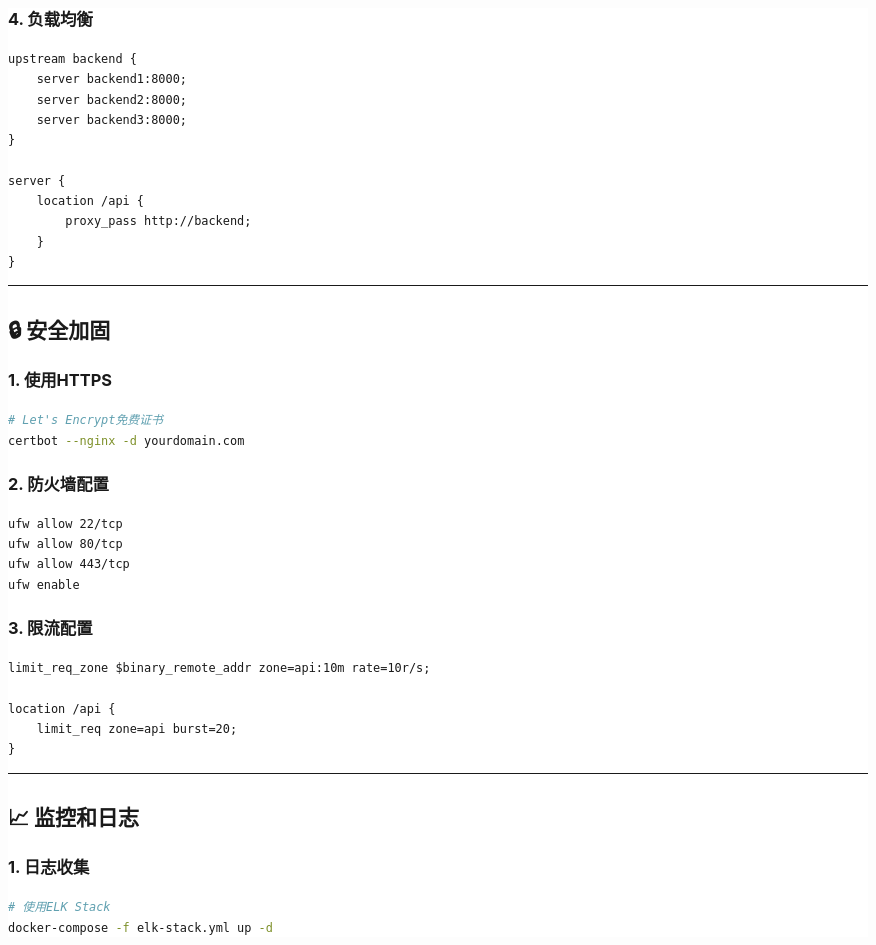### 4. 负载均衡
```nginx
upstream backend {
    server backend1:8000;
    server backend2:8000;
    server backend3:8000;
}

server {
    location /api {
        proxy_pass http://backend;
    }
}
```

---

## 🔒 安全加固

### 1. 使用HTTPS
```bash
# Let's Encrypt免费证书
certbot --nginx -d yourdomain.com
```

### 2. 防火墙配置
```bash
ufw allow 22/tcp
ufw allow 80/tcp
ufw allow 443/tcp
ufw enable
```

### 3. 限流配置
```nginx
limit_req_zone $binary_remote_addr zone=api:10m rate=10r/s;

location /api {
    limit_req zone=api burst=20;
}
```

---

## 📈 监控和日志

### 1. 日志收集
```bash
# 使用ELK Stack
docker-compose -f elk-stack.yml up -d
```
